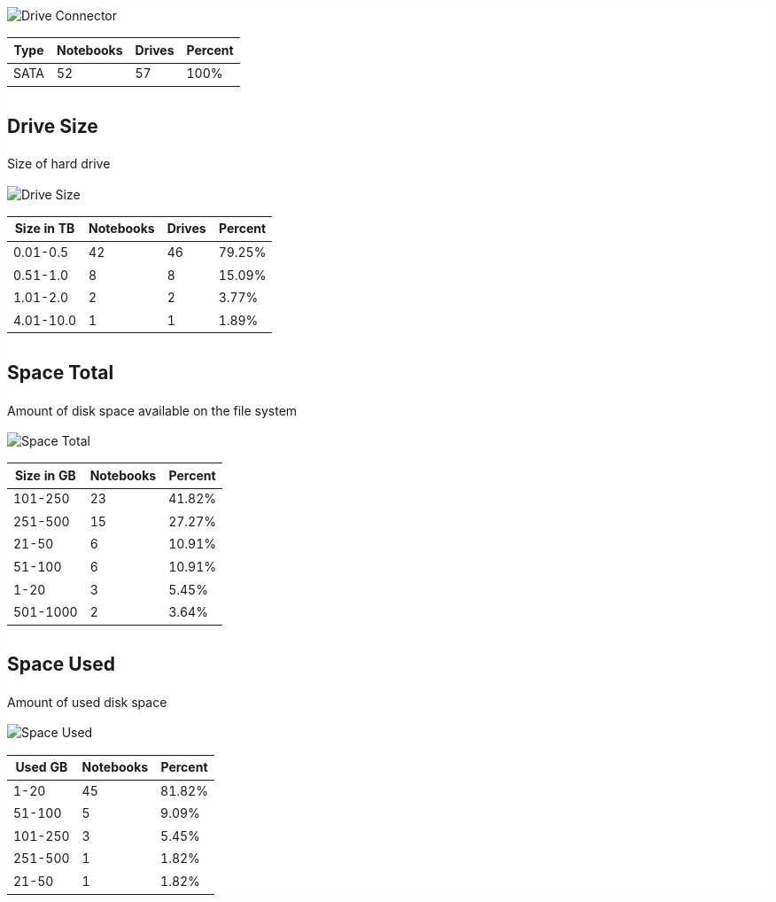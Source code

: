 ![Drive Connector](./images/pie_chart_bsd/drive_bus.svg)


| Type | Notebooks | Drives | Percent |
|------|-----------|--------|---------|
| SATA | 52        | 57     | 100%    |

Drive Size
----------

Size of hard drive

![Drive Size](./images/pie_chart_bsd/drive_size.svg)


| Size in TB | Notebooks | Drives | Percent |
|------------|-----------|--------|---------|
| 0.01-0.5   | 42        | 46     | 79.25%  |
| 0.51-1.0   | 8         | 8      | 15.09%  |
| 1.01-2.0   | 2         | 2      | 3.77%   |
| 4.01-10.0  | 1         | 1      | 1.89%   |

Space Total
-----------

Amount of disk space available on the file system

![Space Total](./images/pie_chart_bsd/drive_space_total.svg)


| Size in GB | Notebooks | Percent |
|------------|-----------|---------|
| 101-250    | 23        | 41.82%  |
| 251-500    | 15        | 27.27%  |
| 21-50      | 6         | 10.91%  |
| 51-100     | 6         | 10.91%  |
| 1-20       | 3         | 5.45%   |
| 501-1000   | 2         | 3.64%   |

Space Used
----------

Amount of used disk space

![Space Used](./images/pie_chart_bsd/drive_space_used.svg)


| Used GB | Notebooks | Percent |
|---------|-----------|---------|
| 1-20    | 45        | 81.82%  |
| 51-100  | 5         | 9.09%   |
| 101-250 | 3         | 5.45%   |
| 251-500 | 1         | 1.82%   |
| 21-50   | 1         | 1.82%   |
